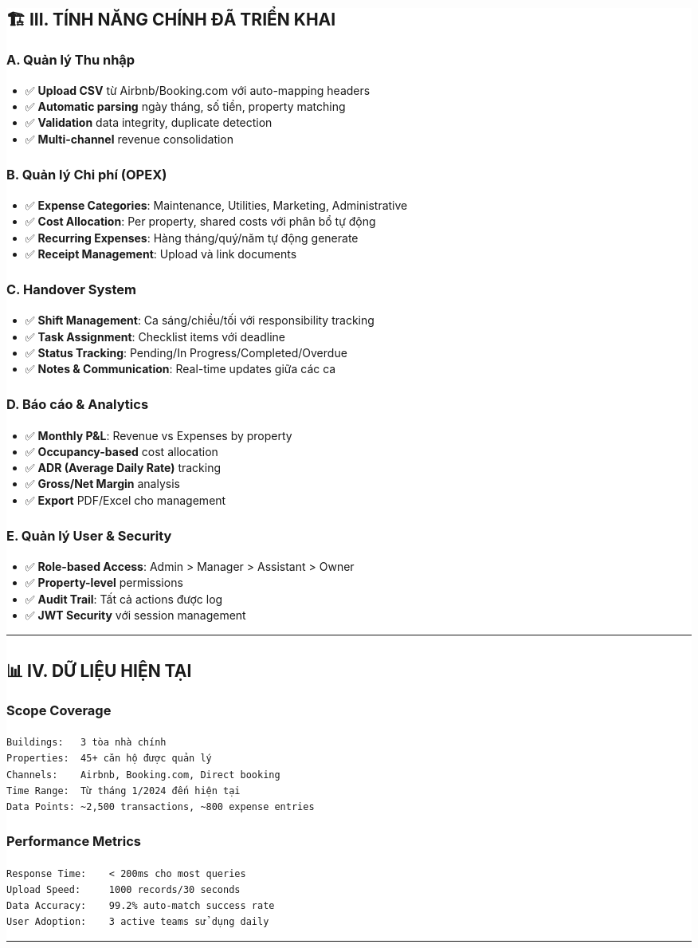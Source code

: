 ## 🏗️ III. TÍNH NĂNG CHÍNH ĐÃ TRIỂN KHAI

### A. Quản lý Thu nhập
- ✅ **Upload CSV** từ Airbnb/Booking.com với auto-mapping headers
- ✅ **Automatic parsing** ngày tháng, số tiền, property matching
- ✅ **Validation** data integrity, duplicate detection
- ✅ **Multi-channel** revenue consolidation

### B. Quản lý Chi phí (OPEX)
- ✅ **Expense Categories**: Maintenance, Utilities, Marketing, Administrative
- ✅ **Cost Allocation**: Per property, shared costs với phân bổ tự động
- ✅ **Recurring Expenses**: Hàng tháng/quý/năm tự động generate
- ✅ **Receipt Management**: Upload và link documents

### C. Handover System
- ✅ **Shift Management**: Ca sáng/chiều/tối với responsibility tracking
- ✅ **Task Assignment**: Checklist items với deadline
- ✅ **Status Tracking**: Pending/In Progress/Completed/Overdue
- ✅ **Notes & Communication**: Real-time updates giữa các ca

### D. Báo cáo & Analytics
- ✅ **Monthly P&L**: Revenue vs Expenses by property
- ✅ **Occupancy-based** cost allocation
- ✅ **ADR (Average Daily Rate)** tracking
- ✅ **Gross/Net Margin** analysis
- ✅ **Export** PDF/Excel cho management

### E. Quản lý User & Security
- ✅ **Role-based Access**: Admin > Manager > Assistant > Owner
- ✅ **Property-level** permissions
- ✅ **Audit Trail**: Tất cả actions được log
- ✅ **JWT Security** với session management

---

## 📊 IV. DỮ LIỆU HIỆN TẠI

### Scope Coverage
```
Buildings:   3 tòa nhà chính
Properties:  45+ căn hộ được quản lý
Channels:    Airbnb, Booking.com, Direct booking
Time Range:  Từ tháng 1/2024 đến hiện tại
Data Points: ~2,500 transactions, ~800 expense entries
```

### Performance Metrics
```
Response Time:    < 200ms cho most queries
Upload Speed:     1000 records/30 seconds
Data Accuracy:    99.2% auto-match success rate
User Adoption:    3 active teams sử dụng daily
```

---